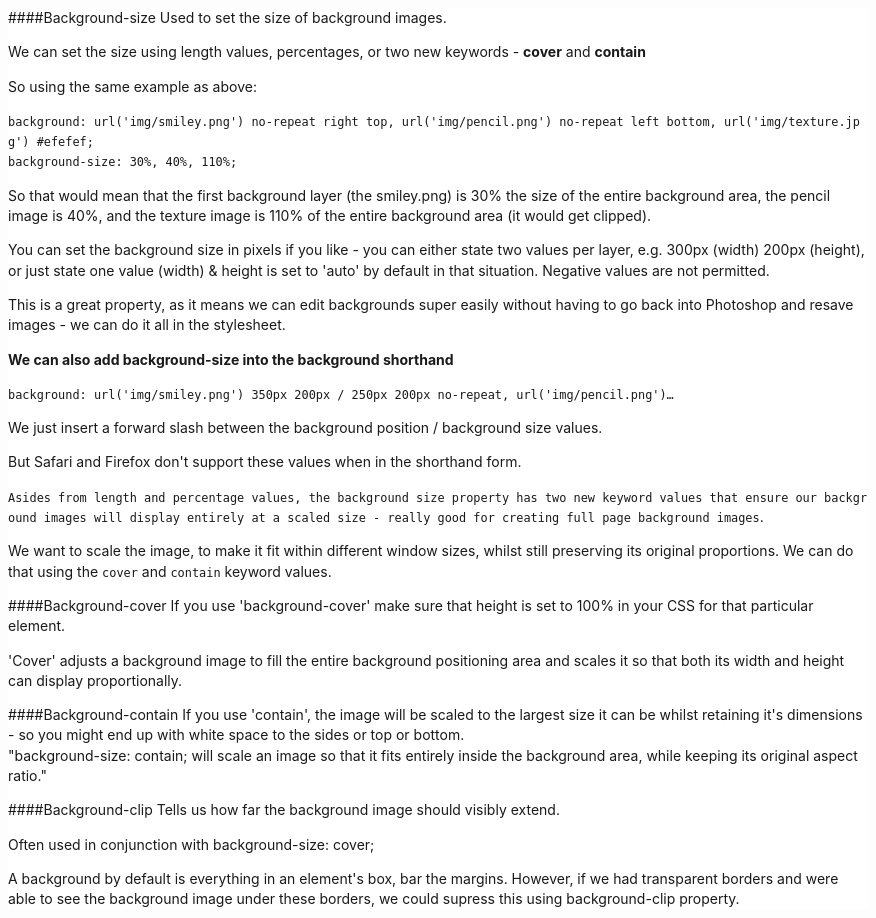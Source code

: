 ####Background-size
Used to set the size of background images. 

We can set the size using length values, percentages, or two new keywords - **cover** and **contain**

So using the same example as above: 

	background: url('img/smiley.png') no-repeat right top, url('img/pencil.png') no-repeat left bottom, url('img/texture.jpg') #efefef;
	background-size: 30%, 40%, 110%;
	
So that would mean that the first background layer (the smiley.png) is 30% the size of the entire background area, the pencil image is 40%, and the texture image is 110% of the entire background area (it would get clipped). 

You can set the background size in pixels if you like - you can either state two values per layer, e.g. 300px (width) 200px (height), or just state one value (width) & height is set to 'auto' by default in that situation. Negative values are not permitted. 

This is a great property, as it means we can edit backgrounds super easily without having to go back into Photoshop and resave images - we can do it all in the stylesheet.

**We can also add background-size into the background shorthand**
	
	background: url('img/smiley.png') 350px 200px / 250px 200px no-repeat, url('img/pencil.png')…

We just insert a forward slash between the background position / background size values. 

But Safari and Firefox don't support these values when in the shorthand form. 

`Asides from length and percentage values, the background size property has two new keyword values that ensure our background images will display entirely at a scaled size - really good for creating full page background images`.

We want to scale the image, to make it fit within different window sizes, whilst still preserving its original proportions. We can do that using the `cover` and `contain` keyword values.

####Background-cover
If you use 'background-cover' make sure that height is set to 100% in your CSS for that particular element. 

'Cover' adjusts a background image to fill the entire background positioning area and scales it so that both its width and height can display proportionally. 

####Background-contain
If you use 'contain', the image will be scaled to the largest size it can be whilst retaining it's dimensions - so you might end up with white space to the sides or top or bottom.   
"background-size: contain; will scale an image so that it fits entirely inside the background area, while keeping its original aspect ratio."

####Background-clip
Tells us how far the background image should visibly extend. 

Often used in conjunction with background-size: cover;

A background by default is everything in an element's box, bar the margins. However, if we had transparent borders and were able to see the background image under these borders, we could supress this using background-clip property. 
